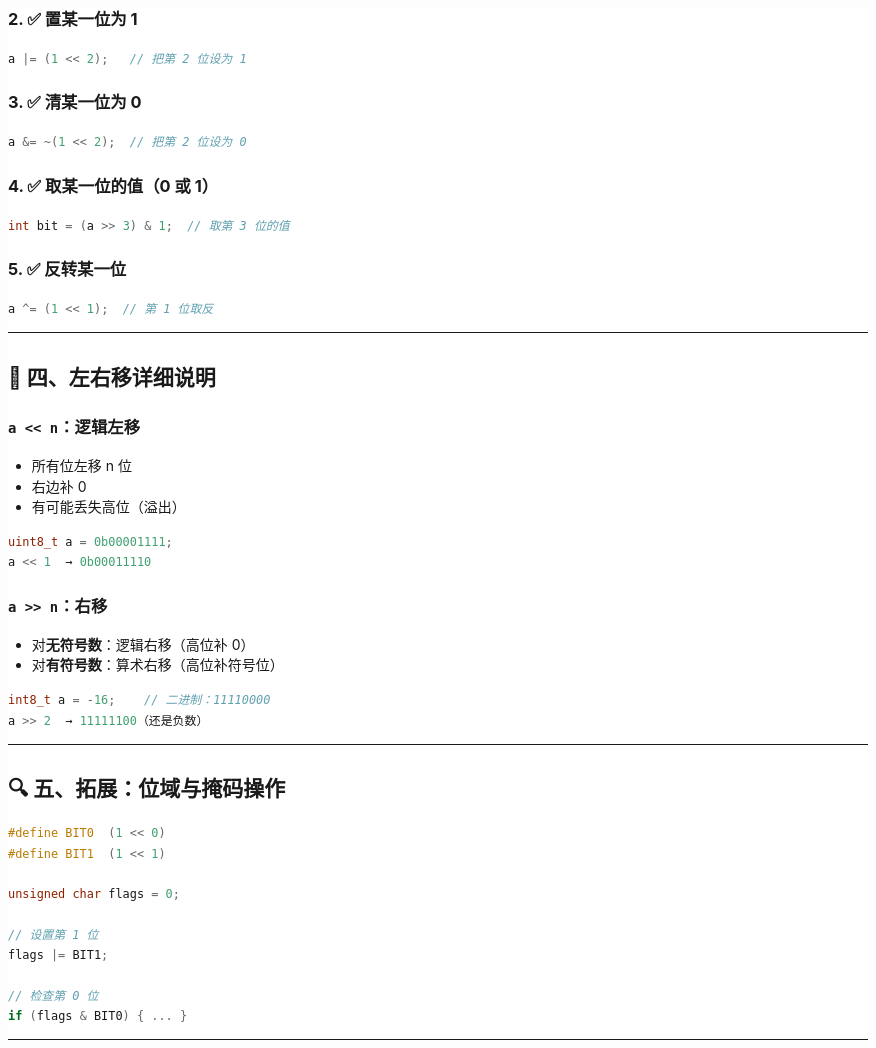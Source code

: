 ### 2. ✅ 置某一位为 1

```c
a |= (1 << 2);   // 把第 2 位设为 1
```

### 3. ✅ 清某一位为 0

```c
a &= ~(1 << 2);  // 把第 2 位设为 0
```

### 4. ✅ 取某一位的值（0 或 1）

```c
int bit = (a >> 3) & 1;  // 取第 3 位的值
```

### 5. ✅ 反转某一位

```c
a ^= (1 << 1);  // 第 1 位取反
```

---

## 🧩 四、左右移详细说明

### `a << n`：逻辑左移

* 所有位左移 n 位
* 右边补 0
* 有可能丢失高位（溢出）

```c
uint8_t a = 0b00001111;
a << 1  → 0b00011110
```

### `a >> n`：右移

* 对**无符号数**：逻辑右移（高位补 0）
* 对**有符号数**：算术右移（高位补符号位）

```c
int8_t a = -16;    // 二进制：11110000
a >> 2  → 11111100（还是负数）
```

---

## 🔍 五、拓展：位域与掩码操作

```c
#define BIT0  (1 << 0)
#define BIT1  (1 << 1)

unsigned char flags = 0;

// 设置第 1 位
flags |= BIT1;

// 检查第 0 位
if (flags & BIT0) { ... }
```

---